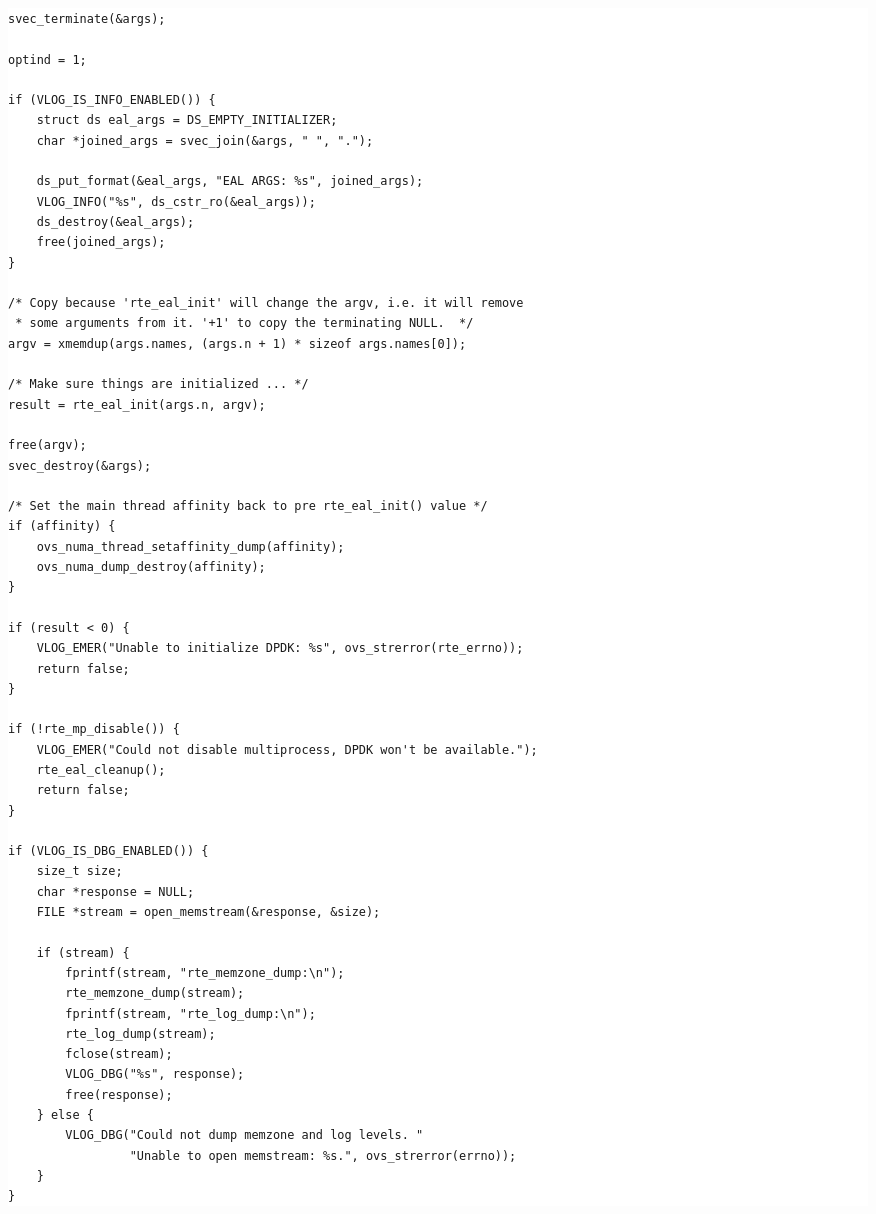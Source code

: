     svec_terminate(&args);

    optind = 1;

    if (VLOG_IS_INFO_ENABLED()) {
        struct ds eal_args = DS_EMPTY_INITIALIZER;
        char *joined_args = svec_join(&args, " ", ".");

        ds_put_format(&eal_args, "EAL ARGS: %s", joined_args);
        VLOG_INFO("%s", ds_cstr_ro(&eal_args));
        ds_destroy(&eal_args);
        free(joined_args);
    }

    /* Copy because 'rte_eal_init' will change the argv, i.e. it will remove
     * some arguments from it. '+1' to copy the terminating NULL.  */
    argv = xmemdup(args.names, (args.n + 1) * sizeof args.names[0]);

    /* Make sure things are initialized ... */
    result = rte_eal_init(args.n, argv);

    free(argv);
    svec_destroy(&args);

    /* Set the main thread affinity back to pre rte_eal_init() value */
    if (affinity) {
        ovs_numa_thread_setaffinity_dump(affinity);
        ovs_numa_dump_destroy(affinity);
    }

    if (result < 0) {
        VLOG_EMER("Unable to initialize DPDK: %s", ovs_strerror(rte_errno));
        return false;
    }

    if (!rte_mp_disable()) {
        VLOG_EMER("Could not disable multiprocess, DPDK won't be available.");
        rte_eal_cleanup();
        return false;
    }

    if (VLOG_IS_DBG_ENABLED()) {
        size_t size;
        char *response = NULL;
        FILE *stream = open_memstream(&response, &size);

        if (stream) {
            fprintf(stream, "rte_memzone_dump:\n");
            rte_memzone_dump(stream);
            fprintf(stream, "rte_log_dump:\n");
            rte_log_dump(stream);
            fclose(stream);
            VLOG_DBG("%s", response);
            free(response);
        } else {
            VLOG_DBG("Could not dump memzone and log levels. "
                     "Unable to open memstream: %s.", ovs_strerror(errno));
        }
    }
